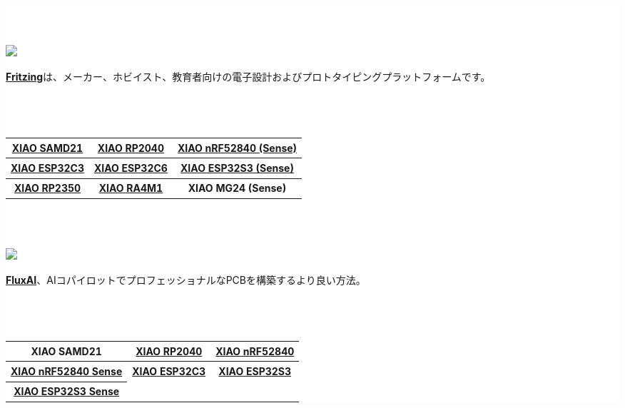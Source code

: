 <br></br>
<div><a href="https://fritzing.org/" target="_blank"><img src="https://files.seeedstudio.com/wiki/xiao_topicpage/fritzing.png" style={{width:'auto', height:50}} /></a></div>

<span id="fritzing"><strong><a href="https://fritzing.org/" target="_blank">Fritzing</a></strong></span>は、メーカー、ホビイスト、教育者向けの電子設計およびプロトタイピングプラットフォームです。
<br></br>
<br></br>

<div class="table-center">
 <table align="center">
  <tr>
   <th style={{width:333, height:'auto'}}><a href="https://github.com/Seeed-Studio/fritzing_parts/blob/master/XIAO%20Boards/XIAO%20SAMD21(Seeeduino).fzpz" target="_blank">XIAO SAMD21</a></th>
   <th style={{width:333, height:'auto'}}><a href="https://github.com/Seeed-Studio/fritzing_parts/blob/master/XIAO%20Boards/XIAO%20RP2040.fzpz" target="_blank">XIAO RP2040</a></th>
            <th style={{width:333, height:'auto'}}><a href="https://github.com/Seeed-Studio/fritzing_parts/blob/master/XIAO%20Boards/XIAO%20nRF52840(Sense).fzpz" target="_blank">XIAO nRF52840 (Sense)</a></th>
  </tr>
  <tr>
   <th style={{width:333, height:'auto'}}><a href="https://github.com/Seeed-Studio/fritzing_parts/blob/master/XIAO%20Boards/XIAO%20ESP32C3.fzpz" target="_blank">XIAO ESP32C3</a></th>
   <th style={{width:333, height:'auto'}}><a href="https://github.com/Seeed-Studio/fritzing_parts/blob/master/XIAO%20Boards/XIAO%20ESP32C6.fzpz" target="_blank">XIAO ESP32C6</a></th>
            <th style={{width:333, height:'auto'}}><a href="https://github.com/Seeed-Studio/fritzing_parts/blob/master/XIAO%20Boards/XIAO%20ESP32S3(Sense).fzpz" target="_blank">XIAO ESP32S3 (Sense)</a></th>
  </tr>
  <tr>
   <th style={{width:333, height:'auto'}}><a href="https://github.com/Seeed-Studio/fritzing_parts/blob/master/XIAO%20Boards/XIAO%20RP2350.fzpz" target="_blank">XIAO RP2350</a></th>
   <th style={{width:333, height:'auto'}}><a href="https://github.com/Seeed-Studio/fritzing_parts/blob/master/XIAO%20Boards/Seeed%20Studio%20XIAO%20RA4M1.fzpz" target="_blank">XIAO RA4M1</a></th>
            <th style={{width:333, height:'auto'}}>XIAO MG24 (Sense)</th>
  </tr>
 </table>
</div>

<br></br>
<div><a href="https://www.flux.ai/" target="_blank"><img src="https://files.seeedstudio.com/wiki/xiao_topicpage/flux.png" style={{width:'auto', height:50}} /></a></div>

<span id="fluxai"><strong><a href="https://www.flux.ai/" target="_blank">FluxAI</a></strong></span>、AIコパイロットでプロフェッショナルなPCBを構築するより良い方法。
<br></br>
<br></br>

<div class="table-center">
 <table align="center">
  <tr>
   <th style={{width:333, height:'auto'}}>XIAO SAMD21</th>
   <th style={{width:333, height:'auto'}}><a href="https://www.flux.ai/seeedstudio/seeed-studio-xiao-rp2040" target="_blank">XIAO RP2040</a></th>
            <th style={{width:333, height:'auto'}}><a href="https://www.flux.ai/seeedstudio/seeed-studio-xiao-nrf52840" target="_blank">XIAO nRF52840</a></th>
  </tr>
  <tr>
   <th style={{width:333, height:'auto'}}><a href="https://www.flux.ai/seeedstudio/seeed-studio-xiao-nrf52840-sense" target="_blank">XIAO nRF52840 Sense</a></th>
   <th style={{width:333, height:'auto'}}><a href="https://www.flux.ai/seeedstudio/seeed-studio-xiao-esp32c3" target="_blank">XIAO ESP32C3</a></th>
            <th style={{width:333, height:'auto'}}><a href="https://www.flux.ai/seeedstudio/seeed-studio-xiao-esp32s3" target="_blank">XIAO ESP32S3</a></th>
  </tr>
  <tr>
   <th style={{width:333, height:'auto'}}><a href="https://www.flux.ai/seeedstudio/seeed-studio-xiao-esp32s3-sense" target="_blank">XIAO ESP32S3 Sense</a></th>
